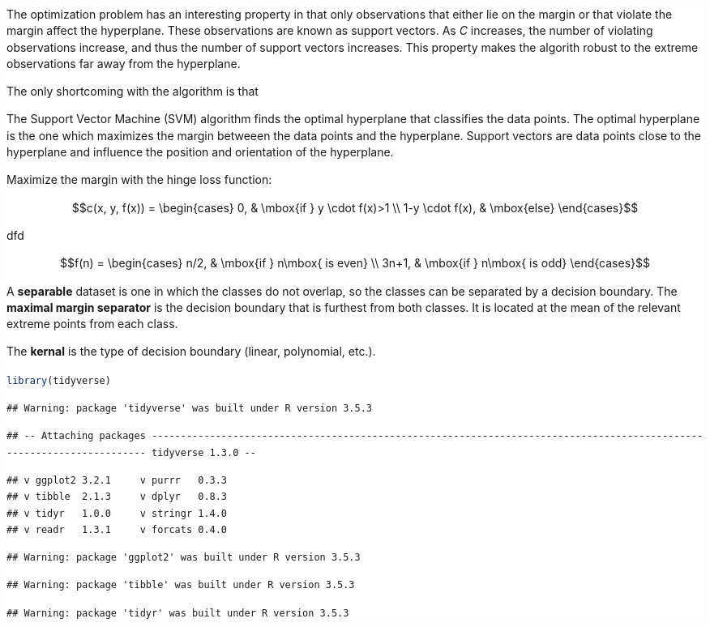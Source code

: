 The optimization problem has an interesting property in that only observations that either lie on the margin or that violate the margin affect the hyperplane.  These observations are known as support vectors.  As $C$ increases, the number of violating observations increase, and thus the number of support vectors increases.  This property makes the algorith robust to the extreme observations far away from the hyperplane.

The only shortcoming with the algorithm is that 

The Support Vector Machine (SVM) algorithm finds the optimal hyperplane that classifies the data points.  The optimal hyperplane is the one which maximizes the margin betweeen the data points and the hyperplane.  Support vectors are data points close to the hyperplane and influence the position and orientation of the hyperplane.

Maximize the margin with the hinge loss function:

$$c(x, y, f(x)) = \begin{cases} 
0, & \mbox{if } y \cdot f(x)>1 \\ 
1-y \cdot f(x), & \mbox{else} 
\end{cases}$$

dfd

$$f(n) = \begin{cases} n/2, & \mbox{if } n\mbox{ is even} \\ 3n+1, & \mbox{if } n\mbox{ is odd} \end{cases}$$

A **separable** dataset is one in which the classes do not overlap, so the classes can be separated by a decision boundary. The **maximal margin separator** is the decision boundary that is furthest from both classes. It is located at the mean of the relevant extreme points from each class. 

The **kernal** is the type of decision boundary (linear, polynomial, etc.).


```r
library(tidyverse)
```

```
## Warning: package 'tidyverse' was built under R version 3.5.3
```

```
## -- Attaching packages ----------------------------------------------------------------------------------------------------------------------- tidyverse 1.3.0 --
```

```
## v ggplot2 3.2.1     v purrr   0.3.3
## v tibble  2.1.3     v dplyr   0.8.3
## v tidyr   1.0.0     v stringr 1.4.0
## v readr   1.3.1     v forcats 0.4.0
```

```
## Warning: package 'ggplot2' was built under R version 3.5.3
```

```
## Warning: package 'tibble' was built under R version 3.5.3
```

```
## Warning: package 'tidyr' was built under R version 3.5.3
```
